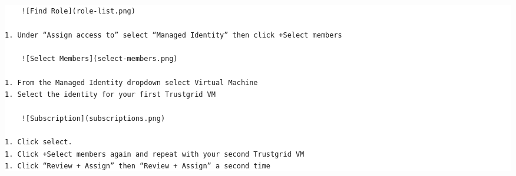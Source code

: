 		![Find Role](role-list.png)

	1. Under “Assign access to” select “Managed Identity” then click +Select members

		![Select Members](select-members.png)

	1. From the Managed Identity dropdown select Virtual Machine
	1. Select the identity for your first Trustgrid VM

		![Subscription](subscriptions.png)

	1. Click select. 
	1. Click +Select members again and repeat with your second Trustgrid VM
	1. Click “Review + Assign” then “Review + Assign” a second time
